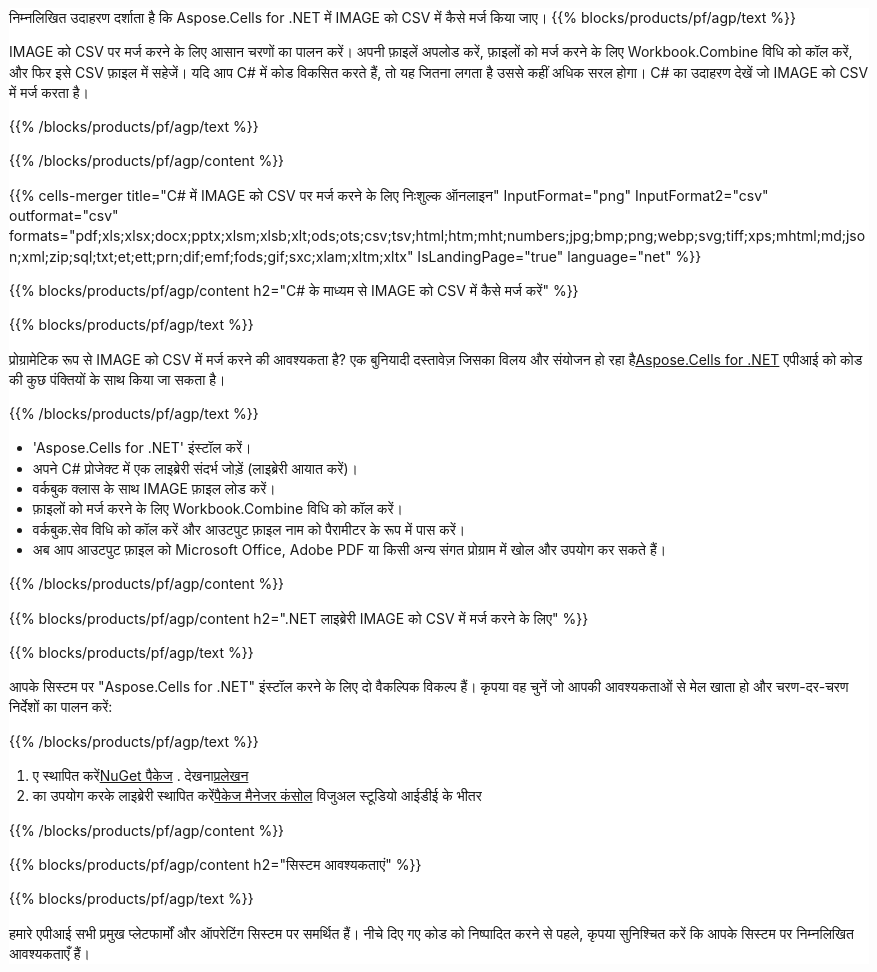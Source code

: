 निम्नलिखित उदाहरण दर्शाता है कि Aspose.Cells for .NET में IMAGE को CSV में कैसे मर्ज किया जाए।
{{% blocks/products/pf/agp/text %}}

IMAGE को CSV पर मर्ज करने के लिए आसान चरणों का पालन करें। अपनी फ़ाइलें अपलोड करें, फ़ाइलों को मर्ज करने के लिए Workbook.Combine विधि को कॉल करें, और फिर इसे CSV फ़ाइल में सहेजें। यदि आप C# में कोड विकसित करते हैं, तो यह जितना लगता है उससे कहीं अधिक सरल होगा। C# का उदाहरण देखें जो IMAGE को CSV में मर्ज करता है।

{{% /blocks/products/pf/agp/text %}}

{{% /blocks/products/pf/agp/content %}}

{{% cells-merger title="C# में IMAGE को CSV पर मर्ज करने के लिए निःशुल्क ऑनलाइन" InputFormat="png" InputFormat2="csv" outformat="csv" formats="pdf;xls;xlsx;docx;pptx;xlsm;xlsb;xlt;ods;ots;csv;tsv;html;htm;mht;numbers;jpg;bmp;png;webp;svg;tiff;xps;mhtml;md;json;xml;zip;sql;txt;et;ett;prn;dif;emf;fods;gif;sxc;xlam;xltm;xltx" IsLandingPage="true" language="net" %}}

{{% blocks/products/pf/agp/content h2="C# के माध्यम से IMAGE को CSV में कैसे मर्ज करें" %}}

{{% blocks/products/pf/agp/text %}}

 प्रोग्रामेटिक रूप से IMAGE को CSV में मर्ज करने की आवश्यकता है? एक बुनियादी दस्तावेज़ जिसका विलय और संयोजन हो रहा है[Aspose.Cells for .NET](https://products.aspose.com/cells/net) एपीआई को कोड की कुछ पंक्तियों के साथ किया जा सकता है।

{{% /blocks/products/pf/agp/text %}}

+ 'Aspose.Cells for .NET' इंस्टॉल करें।
+ अपने C# प्रोजेक्ट में एक लाइब्रेरी संदर्भ जोड़ें (लाइब्रेरी आयात करें)।
+ वर्कबुक क्लास के साथ IMAGE फ़ाइल लोड करें।
+ फ़ाइलों को मर्ज करने के लिए Workbook.Combine विधि को कॉल करें।
+ वर्कबुक.सेव विधि को कॉल करें और आउटपुट फ़ाइल नाम को पैरामीटर के रूप में पास करें।
+ अब आप आउटपुट फ़ाइल को Microsoft Office, Adobe PDF या किसी अन्य संगत प्रोग्राम में खोल और उपयोग कर सकते हैं।

{{% /blocks/products/pf/agp/content %}}

{{% blocks/products/pf/agp/content h2=".NET लाइब्रेरी IMAGE को CSV में मर्ज करने के लिए" %}}

{{% blocks/products/pf/agp/text %}}

आपके सिस्टम पर "Aspose.Cells for .NET" इंस्टॉल करने के लिए दो वैकल्पिक विकल्प हैं। कृपया वह चुनें जो आपकी आवश्यकताओं से मेल खाता हो और चरण-दर-चरण निर्देशों का पालन करें:

{{% /blocks/products/pf/agp/text %}}

1.  ए स्थापित करें[NuGet पैकेज](https://www.nuget.org/packages/Aspose.Cells/) . देखना[प्रलेखन](https://docs.aspose.com/cells/net/installation/#install-asposecells-for-net-through-nuget)
1.  का उपयोग करके लाइब्रेरी स्थापित करें[पैकेज मैनेजर कंसोल](https://docs.aspose.com/cells/net/installation/#install-asposecells-using-the-package-manager-console) विजुअल स्टूडियो आईडीई के भीतर


{{% /blocks/products/pf/agp/content %}}

 
{{% blocks/products/pf/agp/content h2="सिस्टम आवश्यकताएं" %}}

{{% blocks/products/pf/agp/text %}}

हमारे एपीआई सभी प्रमुख प्लेटफार्मों और ऑपरेटिंग सिस्टम पर समर्थित हैं। नीचे दिए गए कोड को निष्पादित करने से पहले, कृपया सुनिश्चित करें कि आपके सिस्टम पर निम्नलिखित आवश्यकताएँ हैं।
